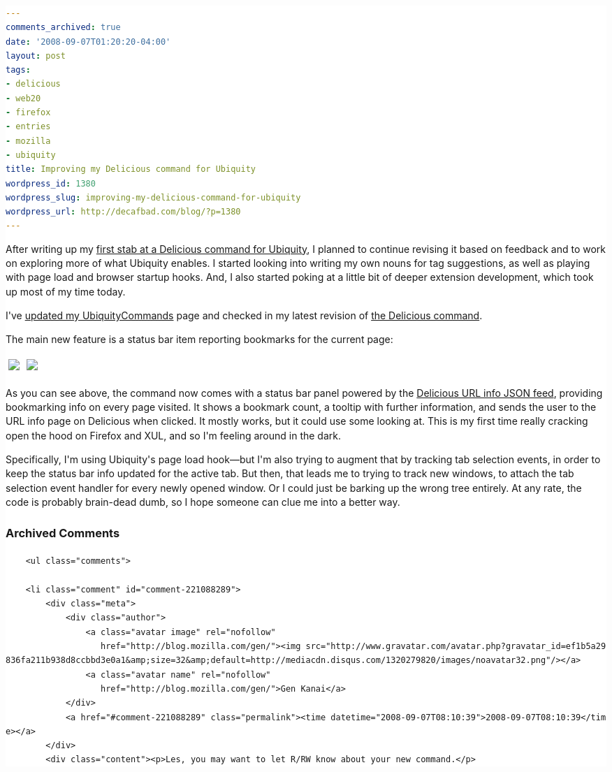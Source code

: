 ```yaml
---
comments_archived: true
date: '2008-09-07T01:20:20-04:00'
layout: post
tags:
- delicious
- web20
- firefox
- entries
- mozilla
- ubiquity
title: Improving my Delicious command for Ubiquity
wordpress_id: 1380
wordpress_slug: improving-my-delicious-command-for-ubiquity
wordpress_url: http://decafbad.com/blog/?p=1380
---
```

After writing up my [first stab at a Delicious command for Ubiquity][first], I planned to continue revising it based on feedback and to work on exploring more of what Ubiquity enables.  I started looking into writing my own nouns for tag suggestions, as well as playing with page load and browser startup hooks.  And, I also started poking at a little bit of deeper extension development, which took up most of my time today.

I've [updated my UbiquityCommands][ub] page and checked in my latest revision of [the Delicious command][cmd].  

The main new feature is a status bar item reporting bookmarks for the current page:

<img style="padding: 0.25em" src="http://decafbad.com/2008/ubiq-del-status.jpg" />&nbsp;<img style="padding: 0.25em" src="http://decafbad.com/2008/ubiq-del-tip.jpg" />

As you can see above, the command now comes with a status bar panel powered by the [Delicious URL info JSON feed][urlinfo], providing bookmarking info on every page visited.  It shows a bookmark count, a tooltip with further information, and sends the user to the URL info page on Delicious when clicked.  It mostly works, but it could use some looking at.  This is my first time really cracking open the hood on Firefox and XUL, and so I'm feeling around in the dark.

Specifically, I'm using Ubiquity's page load hook—but I'm also trying to augment that by tracking tab selection events, in order to keep the status bar info updated for the active tab.  But then, that leads me to trying to track new windows, to attach the tab selection event handler for every newly opened window.  Or I could just be barking up the wrong tree entirely.  At any rate, the code is probably brain-dead dumb, so I hope someone can clue me into a better way.

[urlinfo]: http://delicious.com/help/feeds
[cmd]: http://decafbad.com/hgwebdir.cgi/UbiquityCommands/file/tip/delicious.ubiq.js
[ub]: http://decafbad.com/UbiquityCommands/
[first]: http://decafbad.com/blog/2008/09/01/writing-a-delicious-command-for-ubiquity

<div id="comments" class="comments archived-comments">
            <h3>Archived Comments</h3>
            
        <ul class="comments">
            
        <li class="comment" id="comment-221088289">
            <div class="meta">
                <div class="author">
                    <a class="avatar image" rel="nofollow" 
                       href="http://blog.mozilla.com/gen/"><img src="http://www.gravatar.com/avatar.php?gravatar_id=ef1b5a29836fa211b938d8ccbbd3e0a1&amp;size=32&amp;default=http://mediacdn.disqus.com/1320279820/images/noavatar32.png"/></a>
                    <a class="avatar name" rel="nofollow" 
                       href="http://blog.mozilla.com/gen/">Gen Kanai</a>
                </div>
                <a href="#comment-221088289" class="permalink"><time datetime="2008-09-07T08:10:39">2008-09-07T08:10:39</time></a>
            </div>
            <div class="content"><p>Les, you may want to let R/RW know about your new command.</p>
